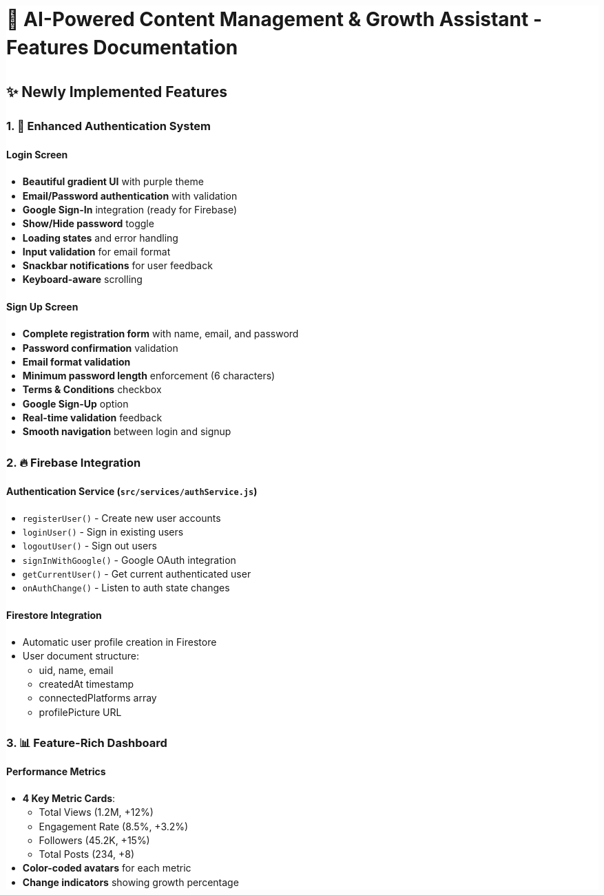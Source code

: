 # 🚀 AI-Powered Content Management & Growth Assistant - Features Documentation

## ✨ Newly Implemented Features

### 1. 🔐 **Enhanced Authentication System**

#### Login Screen
- **Beautiful gradient UI** with purple theme
- **Email/Password authentication** with validation
- **Google Sign-In** integration (ready for Firebase)
- **Show/Hide password** toggle
- **Loading states** and error handling
- **Input validation** for email format
- **Snackbar notifications** for user feedback
- **Keyboard-aware** scrolling

#### Sign Up Screen
- **Complete registration form** with name, email, and password
- **Password confirmation** validation
- **Email format validation**
- **Minimum password length** enforcement (6 characters)
- **Terms & Conditions** checkbox
- **Google Sign-Up** option
- **Real-time validation** feedback
- **Smooth navigation** between login and signup

### 2. 🔥 **Firebase Integration**

#### Authentication Service (`src/services/authService.js`)
- `registerUser()` - Create new user accounts
- `loginUser()` - Sign in existing users
- `logoutUser()` - Sign out users
- `signInWithGoogle()` - Google OAuth integration
- `getCurrentUser()` - Get current authenticated user
- `onAuthChange()` - Listen to auth state changes

#### Firestore Integration
- Automatic user profile creation in Firestore
- User document structure:
  - uid, name, email
  - createdAt timestamp
  - connectedPlatforms array
  - profilePicture URL

### 3. 📊 **Feature-Rich Dashboard**

#### Performance Metrics
- **4 Key Metric Cards**:
  - Total Views (1.2M, +12%)
  - Engagement Rate (8.5%, +3.2%)
  - Followers (45.2K, +15%)
  - Total Posts (234, +8)
- **Color-coded avatars** for each metric
- **Change indicators** showing growth percentage
